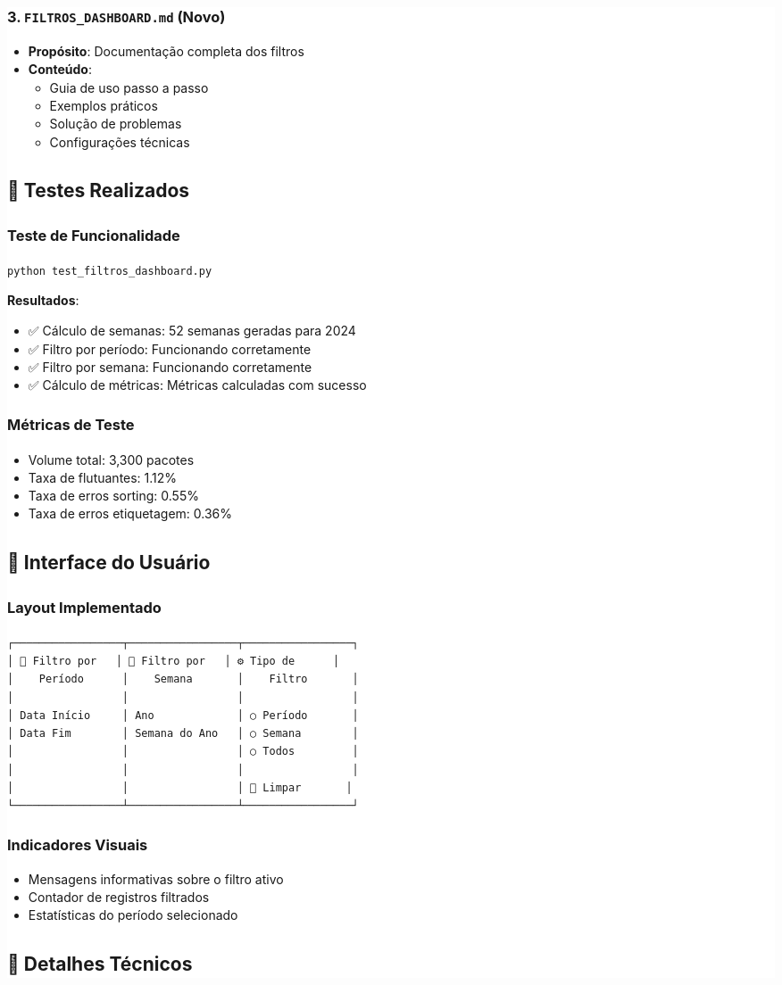 ### 3. `FILTROS_DASHBOARD.md` (Novo)
- **Propósito**: Documentação completa dos filtros
- **Conteúdo**:
  - Guia de uso passo a passo
  - Exemplos práticos
  - Solução de problemas
  - Configurações técnicas

## 🧪 Testes Realizados

### Teste de Funcionalidade
```bash
python test_filtros_dashboard.py
```

**Resultados**:
- ✅ Cálculo de semanas: 52 semanas geradas para 2024
- ✅ Filtro por período: Funcionando corretamente
- ✅ Filtro por semana: Funcionando corretamente
- ✅ Cálculo de métricas: Métricas calculadas com sucesso

### Métricas de Teste
- Volume total: 3,300 pacotes
- Taxa de flutuantes: 1.12%
- Taxa de erros sorting: 0.55%
- Taxa de erros etiquetagem: 0.36%

## 🎨 Interface do Usuário

### Layout Implementado
```
┌─────────────────┬─────────────────┬─────────────────┐
│ 📅 Filtro por   │ 📅 Filtro por   │ ⚙️ Tipo de      │
│    Período      │    Semana       │    Filtro       │
│                 │                 │                 │
│ Data Início     │ Ano             │ ○ Período       │
│ Data Fim        │ Semana do Ano   │ ○ Semana        │
│                 │                 │ ○ Todos         │
│                 │                 │                 │
│                 │                 │ 🔄 Limpar       │
└─────────────────┴─────────────────┴─────────────────┘
```

### Indicadores Visuais
- Mensagens informativas sobre o filtro ativo
- Contador de registros filtrados
- Estatísticas do período selecionado

## 🔧 Detalhes Técnicos
